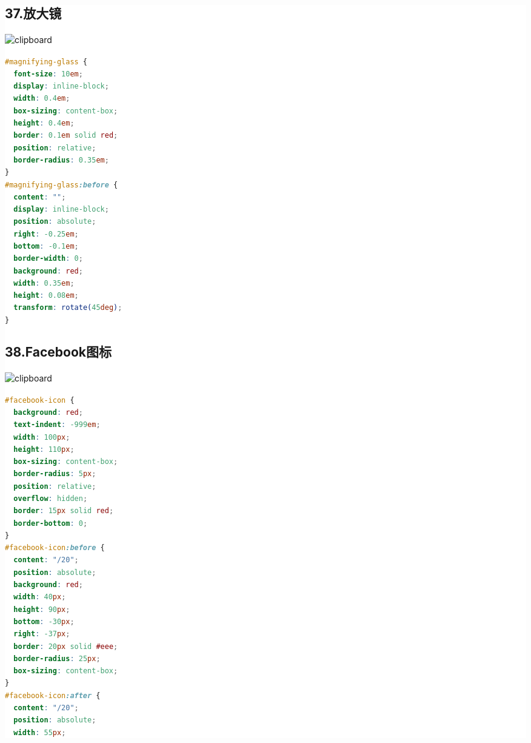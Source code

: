 ## 37.放大镜

![clipboard](https://user-gold-cdn.xitu.io/2019/4/22/16a42c6710a33424?imageView2/0/w/1280/h/960/format/webp/ignore-error/1)


```css
#magnifying-glass {
  font-size: 10em;
  display: inline-block;
  width: 0.4em;
  box-sizing: content-box;
  height: 0.4em;
  border: 0.1em solid red;
  position: relative;
  border-radius: 0.35em;
}
#magnifying-glass:before {
  content: "";
  display: inline-block;
  position: absolute;
  right: -0.25em;
  bottom: -0.1em;
  border-width: 0;
  background: red;
  width: 0.35em;
  height: 0.08em;
  transform: rotate(45deg);
}
```

## 38.Facebook图标

![clipboard](https://user-gold-cdn.xitu.io/2019/4/22/16a42c695960ed48?imageView2/0/w/1280/h/960/format/webp/ignore-error/1)


```css
#facebook-icon {
  background: red;
  text-indent: -999em;
  width: 100px;
  height: 110px;
  box-sizing: content-box;
  border-radius: 5px;
  position: relative;
  overflow: hidden;
  border: 15px solid red;
  border-bottom: 0;
}
#facebook-icon:before {
  content: "/20";
  position: absolute;
  background: red;
  width: 40px;
  height: 90px;
  bottom: -30px;
  right: -37px;
  border: 20px solid #eee;
  border-radius: 25px;
  box-sizing: content-box;
}
#facebook-icon:after {
  content: "/20";
  position: absolute;
  width: 55px;
```